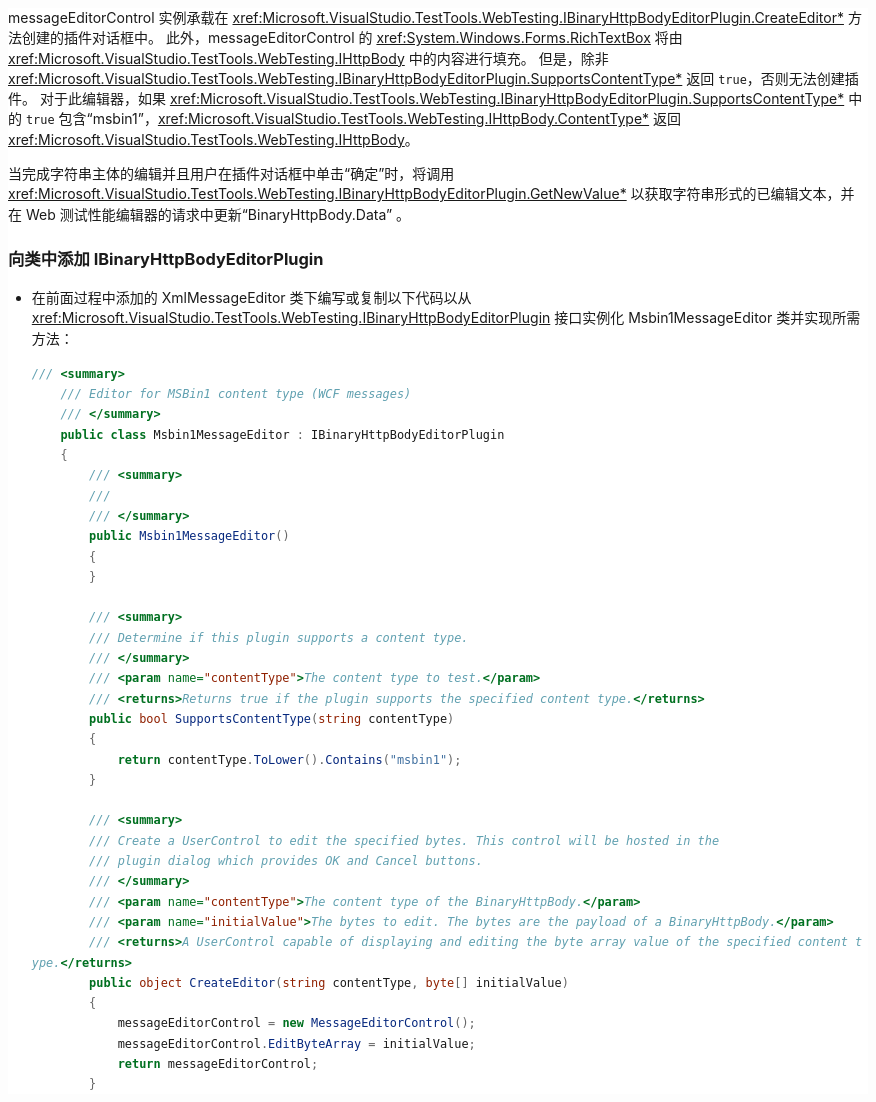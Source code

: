 messageEditorControl 实例承载在 <xref:Microsoft.VisualStudio.TestTools.WebTesting.IBinaryHttpBodyEditorPlugin.CreateEditor*> 方法创建的插件对话框中。 此外，messageEditorControl 的 <xref:System.Windows.Forms.RichTextBox> 将由 <xref:Microsoft.VisualStudio.TestTools.WebTesting.IHttpBody> 中的内容进行填充。 但是，除非 <xref:Microsoft.VisualStudio.TestTools.WebTesting.IBinaryHttpBodyEditorPlugin.SupportsContentType*> 返回 `true`，否则无法创建插件。 对于此编辑器，如果 <xref:Microsoft.VisualStudio.TestTools.WebTesting.IBinaryHttpBodyEditorPlugin.SupportsContentType*> 中的 `true` 包含“msbin1”，<xref:Microsoft.VisualStudio.TestTools.WebTesting.IHttpBody.ContentType*> 返回 <xref:Microsoft.VisualStudio.TestTools.WebTesting.IHttpBody>。

当完成字符串主体的编辑并且用户在插件对话框中单击“确定”时，将调用 <xref:Microsoft.VisualStudio.TestTools.WebTesting.IBinaryHttpBodyEditorPlugin.GetNewValue*> 以获取字符串形式的已编辑文本，并在 Web 测试性能编辑器的请求中更新“BinaryHttpBody.Data”   。

### <a name="to-add-the-ibinaryhttpbodyeditorplugin-to-the-class"></a>向类中添加 IBinaryHttpBodyEditorPlugin

- 在前面过程中添加的 XmlMessageEditor 类下编写或复制以下代码以从 <xref:Microsoft.VisualStudio.TestTools.WebTesting.IBinaryHttpBodyEditorPlugin> 接口实例化 Msbin1MessageEditor 类并实现所需方法：

    ```csharp
    /// <summary>
        /// Editor for MSBin1 content type (WCF messages)
        /// </summary>
        public class Msbin1MessageEditor : IBinaryHttpBodyEditorPlugin
        {
            /// <summary>
            ///
            /// </summary>
            public Msbin1MessageEditor()
            {
            }

            /// <summary>
            /// Determine if this plugin supports a content type.
            /// </summary>
            /// <param name="contentType">The content type to test.</param>
            /// <returns>Returns true if the plugin supports the specified content type.</returns>
            public bool SupportsContentType(string contentType)
            {
                return contentType.ToLower().Contains("msbin1");
            }

            /// <summary>
            /// Create a UserControl to edit the specified bytes. This control will be hosted in the
            /// plugin dialog which provides OK and Cancel buttons.
            /// </summary>
            /// <param name="contentType">The content type of the BinaryHttpBody.</param>
            /// <param name="initialValue">The bytes to edit. The bytes are the payload of a BinaryHttpBody.</param>
            /// <returns>A UserControl capable of displaying and editing the byte array value of the specified content type.</returns>
            public object CreateEditor(string contentType, byte[] initialValue)
            {
                messageEditorControl = new MessageEditorControl();
                messageEditorControl.EditByteArray = initialValue;
                return messageEditorControl;
            }
